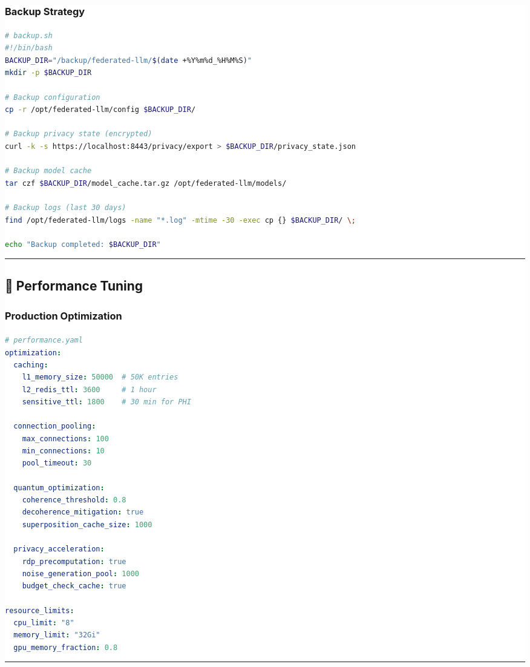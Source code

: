 ### Backup Strategy
```bash
# backup.sh
#!/bin/bash
BACKUP_DIR="/backup/federated-llm/$(date +%Y%m%d_%H%M%S)"
mkdir -p $BACKUP_DIR

# Backup configuration
cp -r /opt/federated-llm/config $BACKUP_DIR/

# Backup privacy state (encrypted)
curl -k -s https://localhost:8443/privacy/export > $BACKUP_DIR/privacy_state.json

# Backup model cache
tar czf $BACKUP_DIR/model_cache.tar.gz /opt/federated-llm/models/

# Backup logs (last 30 days)
find /opt/federated-llm/logs -name "*.log" -mtime -30 -exec cp {} $BACKUP_DIR/ \;

echo "Backup completed: $BACKUP_DIR"
```

---

## 🎯 Performance Tuning

### Production Optimization
```yaml
# performance.yaml
optimization:
  caching:
    l1_memory_size: 50000  # 50K entries
    l2_redis_ttl: 3600     # 1 hour
    sensitive_ttl: 1800    # 30 min for PHI
    
  connection_pooling:
    max_connections: 100
    min_connections: 10
    pool_timeout: 30
    
  quantum_optimization:
    coherence_threshold: 0.8
    decoherence_mitigation: true
    superposition_cache_size: 1000
    
  privacy_acceleration:
    rdp_precomputation: true
    noise_generation_pool: 1000
    budget_check_cache: true

resource_limits:
  cpu_limit: "8"
  memory_limit: "32Gi"
  gpu_memory_fraction: 0.8
```

---